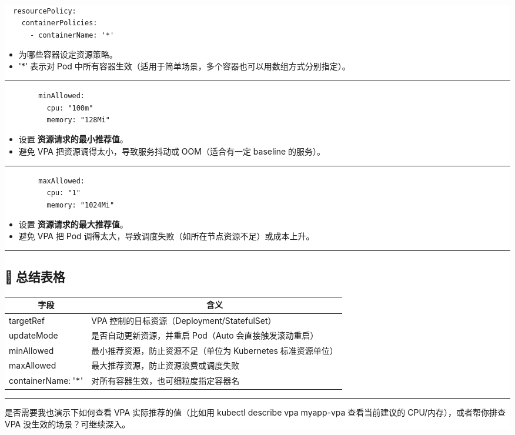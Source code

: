 
```
  resourcePolicy:
    containerPolicies:
      - containerName: '*'
```

- 为哪些容器设定资源策略。
- '\*' 表示对 Pod 中所有容器生效（适用于简单场景，多个容器也可以用数组方式分别指定）。

---

```
        minAllowed:
          cpu: "100m"
          memory: "128Mi"
```

- 设置 **资源请求的最小推荐值**。
- 避免 VPA 把资源调得太小，导致服务抖动或 OOM（适合有一定 baseline 的服务）。

---

```
        maxAllowed:
          cpu: "1"
          memory: "1024Mi"
```

- 设置 **资源请求的最大推荐值**。
- 避免 VPA 把 Pod 调得太大，导致调度失败（如所在节点资源不足）或成本上升。

---

## **📝 总结表格**

| **字段**            | **含义**                                                     |
| ------------------- | ------------------------------------------------------------ |
| targetRef           | VPA 控制的目标资源（Deployment/StatefulSet）                 |
| updateMode          | 是否自动更新资源，并重启 Pod（Auto 会直接触发滚动重启）      |
| minAllowed          | 最小推荐资源，防止资源不足（单位为 Kubernetes 标准资源单位） |
| maxAllowed          | 最大推荐资源，防止资源浪费或调度失败                         |
| containerName: '\*' | 对所有容器生效，也可细粒度指定容器名                         |

---

是否需要我也演示下如何查看 VPA 实际推荐的值（比如用 kubectl describe vpa myapp-vpa 查看当前建议的 CPU/内存），或者帮你排查 VPA 没生效的场景？可继续深入。
